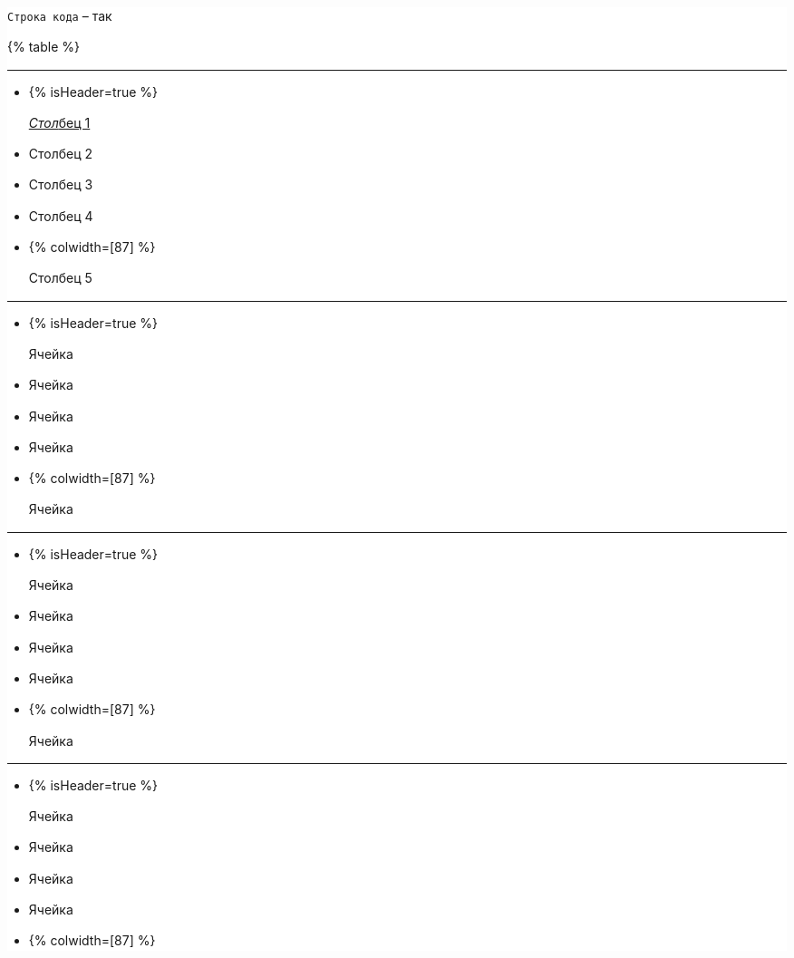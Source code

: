 `Строка кода` – так

{% table %}

---

*  {% isHeader=true %}

   [*Стол*бец 1]()

*  Столбец 2

*  Столбец 3

*  Столбец 4

*  {% colwidth=[87] %}

   Столбец 5

---

*  {% isHeader=true %}

   Ячейка

*  Ячейка

*  Ячейка

*  Ячейка

*  {% colwidth=[87] %}

   Ячейка

---

*  {% isHeader=true %}

   Ячейка

*  Ячейка

*  Ячейка

*  Ячейка

*  {% colwidth=[87] %}

   Ячейка

---

*  {% isHeader=true %}

   Ячейка

*  Ячейка

*  Ячейка

*  Ячейка

*  {% colwidth=[87] %}
